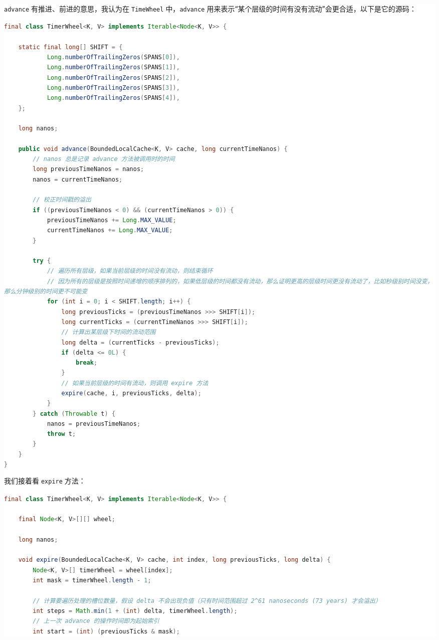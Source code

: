`advance` 有推进、前进的意思，我认为在 `TimeWheel` 中，`advance` 用来表示“某个层级的时间有没有流动”会更合适，以下是它的源码： 

```java
final class TimerWheel<K, V> implements Iterable<Node<K, V>> {

    static final long[] SHIFT = {
            Long.numberOfTrailingZeros(SPANS[0]),
            Long.numberOfTrailingZeros(SPANS[1]),
            Long.numberOfTrailingZeros(SPANS[2]),
            Long.numberOfTrailingZeros(SPANS[3]),
            Long.numberOfTrailingZeros(SPANS[4]),
    };
    
    long nanos;
    
    public void advance(BoundedLocalCache<K, V> cache, long currentTimeNanos) {
        // nanos 总是记录 advance 方法被调用时的时间
        long previousTimeNanos = nanos;
        nanos = currentTimeNanos;

        // 校正时间戳的溢出
        if ((previousTimeNanos < 0) && (currentTimeNanos > 0)) {
            previousTimeNanos += Long.MAX_VALUE;
            currentTimeNanos += Long.MAX_VALUE;
        }

        try {
            // 遍历所有层级，如果当前层级的时间没有流动，则结束循环
            // 因为所有的层级是按照时间递增的顺序排列的，如果低层级的时间都没有流动，那么证明更高的层级时间更没有流动了，比如秒级别时间没变，那么分钟级别的时间更不可能变
            for (int i = 0; i < SHIFT.length; i++) {
                long previousTicks = (previousTimeNanos >>> SHIFT[i]);
                long currentTicks = (currentTimeNanos >>> SHIFT[i]);
                // 计算出某层级下时间的流动范围
                long delta = (currentTicks - previousTicks);
                if (delta <= 0L) {
                    break;
                }
                // 如果当前层级的时间有流动，则调用 expire 方法
                expire(cache, i, previousTicks, delta);
            }
        } catch (Throwable t) {
            nanos = previousTimeNanos;
            throw t;
        }
    }
}
```

我们接着看 `expire` 方法：

```java
final class TimerWheel<K, V> implements Iterable<Node<K, V>> {

    final Node<K, V>[][] wheel;

    long nanos;
    
    void expire(BoundedLocalCache<K, V> cache, int index, long previousTicks, long delta) {
        Node<K, V>[] timerWheel = wheel[index];
        int mask = timerWheel.length - 1;
        
        // 计算要遍历处理的槽位数量，假设 delta 不会出现负值（只有时间范围超过 2^61 nanoseconds (73 years) 才会溢出）
        int steps = Math.min(1 + (int) delta, timerWheel.length);
        // 上一次 advance 的操作时间即为起始索引
        int start = (int) (previousTicks & mask);
```
